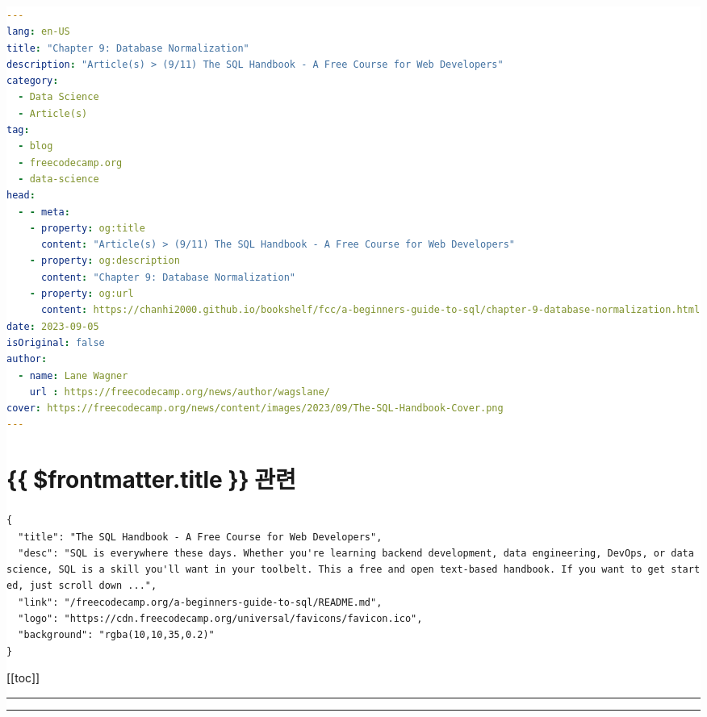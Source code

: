 ```yaml
---
lang: en-US
title: "Chapter 9: Database Normalization"
description: "Article(s) > (9/11) The SQL Handbook - A Free Course for Web Developers"
category:
  - Data Science
  - Article(s)
tag:
  - blog
  - freecodecamp.org
  - data-science
head:
  - - meta:
    - property: og:title
      content: "Article(s) > (9/11) The SQL Handbook - A Free Course for Web Developers"
    - property: og:description
      content: "Chapter 9: Database Normalization"
    - property: og:url
      content: https://chanhi2000.github.io/bookshelf/fcc/a-beginners-guide-to-sql/chapter-9-database-normalization.html
date: 2023-09-05
isOriginal: false
author:
  - name: Lane Wagner
    url : https://freecodecamp.org/news/author/wagslane/
cover: https://freecodecamp.org/news/content/images/2023/09/The-SQL-Handbook-Cover.png
---
```


# {{ $frontmatter.title }} 관련

```component VPCard
{
  "title": "The SQL Handbook - A Free Course for Web Developers",
  "desc": "SQL is everywhere these days. Whether you're learning backend development, data engineering, DevOps, or data science, SQL is a skill you'll want in your toolbelt. This a free and open text-based handbook. If you want to get started, just scroll down ...",
  "link": "/freecodecamp.org/a-beginners-guide-to-sql/README.md",
  "logo": "https://cdn.freecodecamp.org/universal/favicons/favicon.ico",
  "background": "rgba(10,10,35,0.2)"
}
```

[[toc]]

---

<SiteInfo
  name="The SQL Handbook - A Free Course for Web Developers"
  desc="SQL is everywhere these days. Whether you're learning backend development, data engineering, DevOps, or data science, SQL is a skill you'll want in your toolbelt. This a free and open text-based handbook. If you want to get started, just scroll down ..."
  url="https://freecodecamp.org/news/a-beginners-guide-to-sql#heading-chapter-9-database-normalization"
  logo="https://cdn.freecodecamp.org/universal/favicons/favicon.ico"
  preview="https://freecodecamp.org/news/content/images/2023/09/The-SQL-Handbook-Cover.png"/>

---